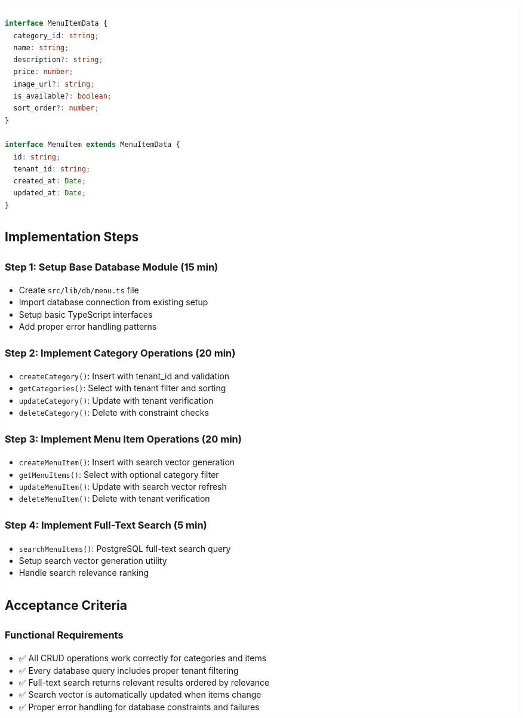 ```typescript

interface MenuItemData {
  category_id: string;
  name: string;
  description?: string;
  price: number;
  image_url?: string;
  is_available?: boolean;
  sort_order?: number;
}

interface MenuItem extends MenuItemData {
  id: string;
  tenant_id: string;
  created_at: Date;
  updated_at: Date;
}
```

## Implementation Steps

### Step 1: Setup Base Database Module (15 min)
- Create `src/lib/db/menu.ts` file
- Import database connection from existing setup
- Setup basic TypeScript interfaces
- Add proper error handling patterns

### Step 2: Implement Category Operations (20 min)
- `createCategory()`: Insert with tenant_id and validation
- `getCategories()`: Select with tenant filter and sorting
- `updateCategory()`: Update with tenant verification
- `deleteCategory()`: Delete with constraint checks

### Step 3: Implement Menu Item Operations (20 min)
- `createMenuItem()`: Insert with search vector generation
- `getMenuItems()`: Select with optional category filter
- `updateMenuItem()`: Update with search vector refresh
- `deleteMenuItem()`: Delete with tenant verification

### Step 4: Implement Full-Text Search (5 min)
- `searchMenuItems()`: PostgreSQL full-text search query
- Setup search vector generation utility
- Handle search relevance ranking

## Acceptance Criteria

### Functional Requirements
- ✅ All CRUD operations work correctly for categories and items
- ✅ Every database query includes proper tenant filtering
- ✅ Full-text search returns relevant results ordered by relevance
- ✅ Search vector is automatically updated when items change
- ✅ Proper error handling for database constraints and failures
